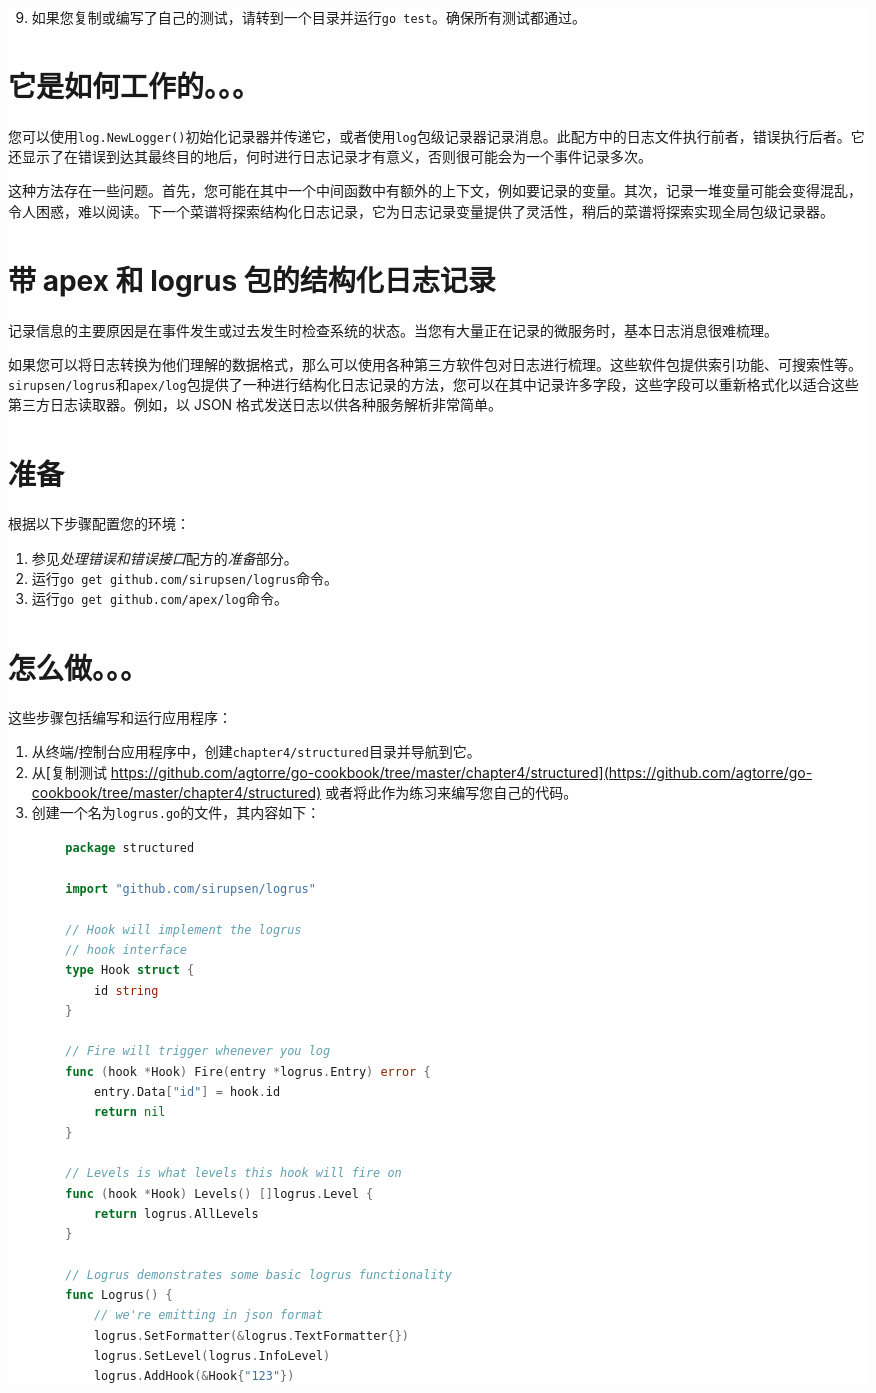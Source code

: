 9.  如果您复制或编写了自己的测试，请转到一个目录并运行`go test`。确保所有测试都通过。

# 它是如何工作的。。。

您可以使用`log.NewLogger()`初始化记录器并传递它，或者使用`log`包级记录器记录消息。此配方中的日志文件执行前者，错误执行后者。它还显示了在错误到达其最终目的地后，何时进行日志记录才有意义，否则很可能会为一个事件记录多次。

这种方法存在一些问题。首先，您可能在其中一个中间函数中有额外的上下文，例如要记录的变量。其次，记录一堆变量可能会变得混乱，令人困惑，难以阅读。下一个菜谱将探索结构化日志记录，它为日志记录变量提供了灵活性，稍后的菜谱将探索实现全局包级记录器。

# 带 apex 和 logrus 包的结构化日志记录

记录信息的主要原因是在事件发生或过去发生时检查系统的状态。当您有大量正在记录的微服务时，基本日志消息很难梳理。

如果您可以将日志转换为他们理解的数据格式，那么可以使用各种第三方软件包对日志进行梳理。这些软件包提供索引功能、可搜索性等。`sirupsen/logrus`和`apex/log`包提供了一种进行结构化日志记录的方法，您可以在其中记录许多字段，这些字段可以重新格式化以适合这些第三方日志读取器。例如，以 JSON 格式发送日志以供各种服务解析非常简单。

# 准备

根据以下步骤配置您的环境：

1.  参见*处理错误和错误接口*配方的*准备*部分。
2.  运行`go get github.com/sirupsen/logrus`命令。
3.  运行`go get github.com/apex/log`命令。

# 怎么做。。。

这些步骤包括编写和运行应用程序：

1.  从终端/控制台应用程序中，创建`chapter4/structured`目录并导航到它。
2.  从[复制测试 https://github.com/agtorre/go-cookbook/tree/master/chapter4/structured](https://github.com/agtorre/go-cookbook/tree/master/chapter4/structured) 或者将此作为练习来编写您自己的代码。
3.  创建一个名为`logrus.go`的文件，其内容如下：

```go
        package structured

        import "github.com/sirupsen/logrus"

        // Hook will implement the logrus
        // hook interface
        type Hook struct {
            id string
        }

        // Fire will trigger whenever you log
        func (hook *Hook) Fire(entry *logrus.Entry) error {
            entry.Data["id"] = hook.id
            return nil
        }

        // Levels is what levels this hook will fire on
        func (hook *Hook) Levels() []logrus.Level {
            return logrus.AllLevels
        }

        // Logrus demonstrates some basic logrus functionality
        func Logrus() {
            // we're emitting in json format
            logrus.SetFormatter(&logrus.TextFormatter{})
            logrus.SetLevel(logrus.InfoLevel)
            logrus.AddHook(&Hook{"123"})

```